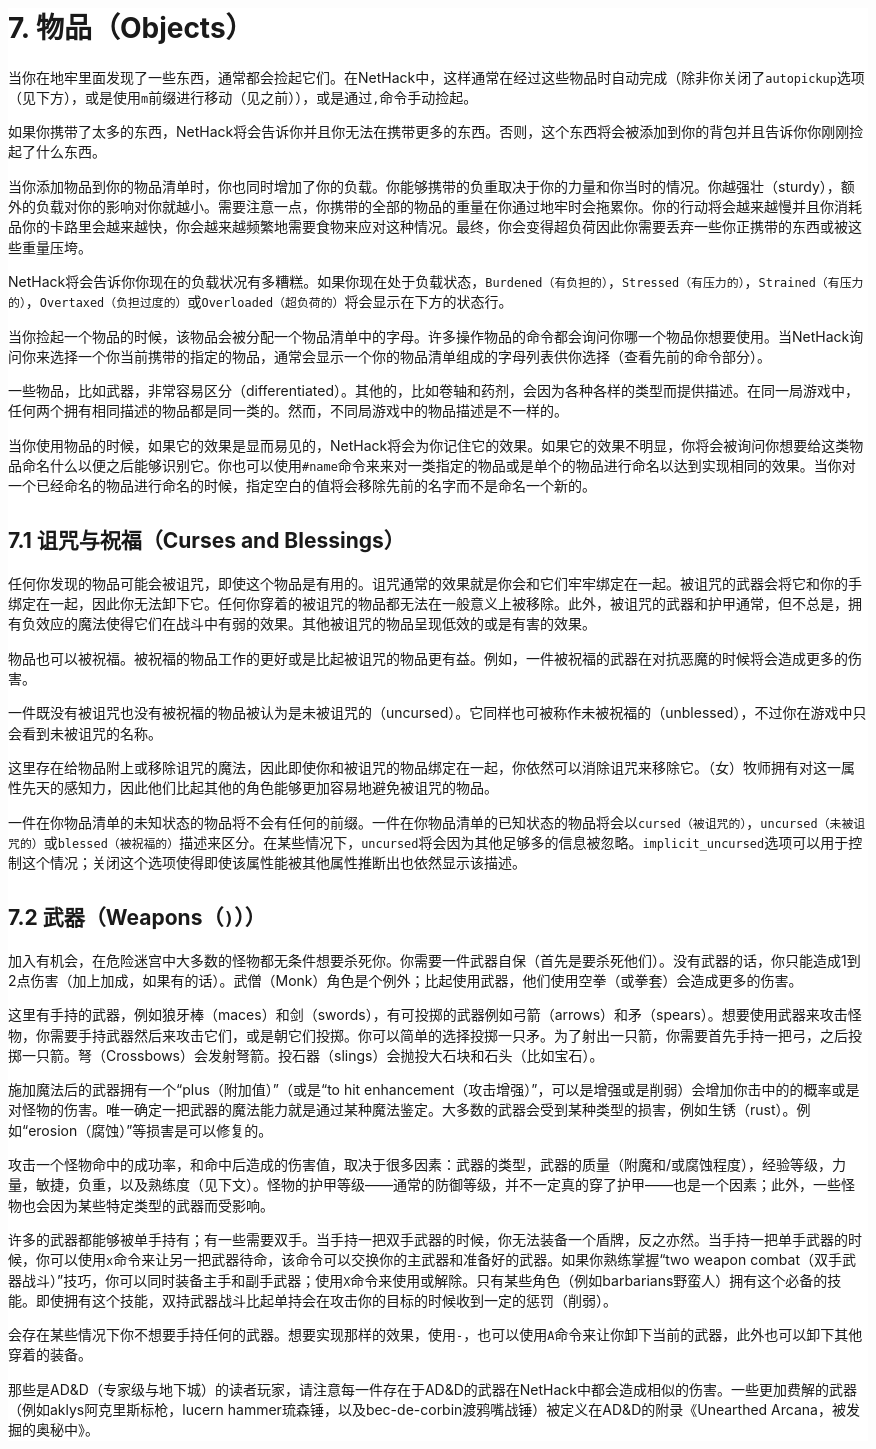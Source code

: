 # 7. 物品（Objects）

当你在地牢里面发现了一些东西，通常都会捡起它们。在NetHack中，这样通常在经过这些物品时自动完成（除非你关闭了`autopickup`选项（见下方），或是使用`m`前缀进行移动（见之前）），或是通过`,`命令手动捡起。

如果你携带了太多的东西，NetHack将会告诉你并且你无法在携带更多的东西。否则，这个东西将会被添加到你的背包并且告诉你你刚刚捡起了什么东西。

当你添加物品到你的物品清单时，你也同时增加了你的负载。你能够携带的负重取决于你的力量和你当时的情况。你越强壮（sturdy），额外的负载对你的影响对你就越小。需要注意一点，你携带的全部的物品的重量在你通过地牢时会拖累你。你的行动将会越来越慢并且你消耗品你的卡路里会越来越快，你会越来越频繁地需要食物来应对这种情况。最终，你会变得超负荷因此你需要丢弃一些你正携带的东西或被这些重量压垮。

NetHack将会告诉你你现在的负载状况有多糟糕。如果你现在处于负载状态，`Burdened（有负担的）`，`Stressed（有压力的）`，`Strained（有压力的）`，`Overtaxed（负担过度的）`或`Overloaded（超负荷的）`将会显示在下方的状态行。

当你捡起一个物品的时候，该物品会被分配一个物品清单中的字母。许多操作物品的命令都会询问你哪一个物品你想要使用。当NetHack询问你来选择一个你当前携带的指定的物品，通常会显示一个你的物品清单组成的字母列表供你选择（查看先前的命令部分）。

一些物品，比如武器，非常容易区分（differentiated）。其他的，比如卷轴和药剂，会因为各种各样的类型而提供描述。在同一局游戏中，任何两个拥有相同描述的物品都是同一类的。然而，不同局游戏中的物品描述是不一样的。

当你使用物品的时候，如果它的效果是显而易见的，NetHack将会为你记住它的效果。如果它的效果不明显，你将会被询问你想要给这类物品命名什么以便之后能够识别它。你也可以使用`#name`命令来来对一类指定的物品或是单个的物品进行命名以达到实现相同的效果。当你对一个已经命名的物品进行命名的时候，指定空白的值将会移除先前的名字而不是命名一个新的。

## 7.1 诅咒与祝福（Curses and Blessings）

任何你发现的物品可能会被诅咒，即使这个物品是有用的。诅咒通常的效果就是你会和它们牢牢绑定在一起。被诅咒的武器会将它和你的手绑定在一起，因此你无法卸下它。任何你穿着的被诅咒的物品都无法在一般意义上被移除。此外，被诅咒的武器和护甲通常，但不总是，拥有负效应的魔法使得它们在战斗中有弱的效果。其他被诅咒的物品呈现低效的或是有害的效果。

物品也可以被祝福。被祝福的物品工作的更好或是比起被诅咒的物品更有益。例如，一件被祝福的武器在对抗恶魔的时候将会造成更多的伤害。

一件既没有被诅咒也没有被祝福的物品被认为是未被诅咒的（uncursed）。它同样也可被称作未被祝福的（unblessed），不过你在游戏中只会看到未被诅咒的名称。

这里存在给物品附上或移除诅咒的魔法，因此即使你和被诅咒的物品绑定在一起，你依然可以消除诅咒来移除它。（女）牧师拥有对这一属性先天的感知力，因此他们比起其他的角色能够更加容易地避免被诅咒的物品。

一件在你物品清单的未知状态的物品将不会有任何的前缀。一件在你物品清单的已知状态的物品将会以`cursed（被诅咒的）`，`uncursed（未被诅咒的）`或`blessed（被祝福的）`描述来区分。在某些情况下，`uncursed`将会因为其他足够多的信息被忽略。`implicit_uncursed`选项可以用于控制这个情况；关闭这个选项使得即使该属性能被其他属性推断出也依然显示该描述。

## 7.2 武器（Weapons（`)`））

加入有机会，在危险迷宫中大多数的怪物都无条件想要杀死你。你需要一件武器自保（首先是要杀死他们）。没有武器的话，你只能造成1到2点伤害（加上加成，如果有的话）。武僧（Monk）角色是个例外；比起使用武器，他们使用空拳（或拳套）会造成更多的伤害。

这里有手持的武器，例如狼牙棒（maces）和剑（swords），有可投掷的武器例如弓箭（arrows）和矛（spears）。想要使用武器来攻击怪物，你需要手持武器然后来攻击它们，或是朝它们投掷。你可以简单的选择投掷一只矛。为了射出一只箭，你需要首先手持一把弓，之后投掷一只箭。弩（Crossbows）会发射弩箭。投石器（slings）会抛投大石块和石头（比如宝石）。

施加魔法后的武器拥有一个“plus（附加值）”（或是“to hit enhancement（攻击增强）”，可以是增强或是削弱）会增加你击中的的概率或是对怪物的伤害。唯一确定一把武器的魔法能力就是通过某种魔法鉴定。大多数的武器会受到某种类型的损害，例如生锈（rust）。例如“erosion（腐蚀）”等损害是可以修复的。

攻击一个怪物命中的成功率，和命中后造成的伤害值，取决于很多因素：武器的类型，武器的质量（附魔和/或腐蚀程度），经验等级，力量，敏捷，负重，以及熟练度（见下文）。怪物的护甲等级——通常的防御等级，并不一定真的穿了护甲——也是一个因素；此外，一些怪物也会因为某些特定类型的武器而受影响。

许多的武器都能够被单手持有；有一些需要双手。当手持一把双手武器的时候，你无法装备一个盾牌，反之亦然。当手持一把单手武器的时候，你可以使用`x`命令来让另一把武器待命，该命令可以交换你的主武器和准备好的武器。如果你熟练掌握“two weapon combat（双手武器战斗）”技巧，你可以同时装备主手和副手武器；使用`X`命令来使用或解除。只有某些角色（例如barbarians野蛮人）拥有这个必备的技能。即使拥有这个技能，双持武器战斗比起单持会在攻击你的目标的时候收到一定的惩罚（削弱）。

会存在某些情况下你不想要手持任何的武器。想要实现那样的效果，使用`-`，也可以使用`A`命令来让你卸下当前的武器，此外也可以卸下其他穿着的装备。

那些是AD\&D（专家级与地下城）的读者玩家，请注意每一件存在于AD\&D的武器在NetHack中都会造成相似的伤害。一些更加费解的武器（例如aklys阿克里斯标枪，lucern hammer琉森锤，以及bec-de-corbin渡鸦嘴战锤）被定义在AD\&D的附录《Unearthed Arcana，被发掘的奥秘中》。
